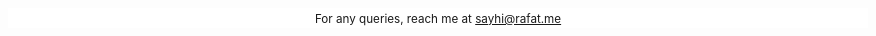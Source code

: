 <p align="center">
    <small>For any queries, reach me at <a href="mailto:sayhi@rafat.me">sayhi@rafat.me</a></small>
</p>

